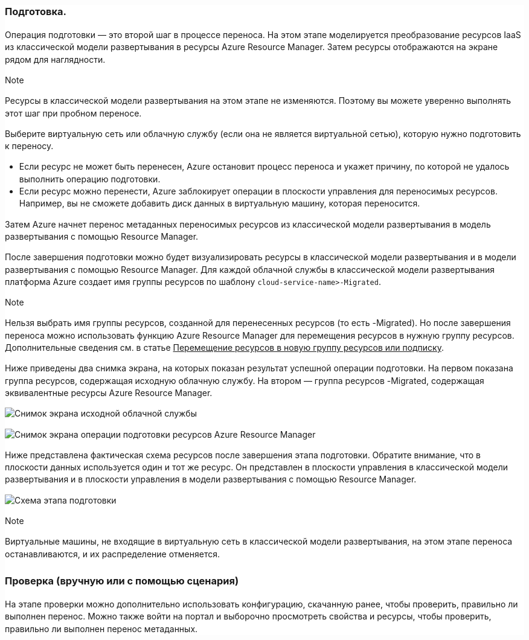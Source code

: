 ### <a name="prepare"></a>Подготовка.
Операция подготовки — это второй шаг в процессе переноса. На этом этапе моделируется преобразование ресурсов IaaS из классической модели развертывания в ресурсы Azure Resource Manager. Затем ресурсы отображаются на экране рядом для наглядности.

> [!NOTE] 
> Ресурсы в классической модели развертывания на этом этапе не изменяются. Поэтому вы можете уверенно выполнять этот шаг при пробном переносе. 

Выберите виртуальную сеть или облачную службу (если она не является виртуальной сетью), которую нужно подготовить к переносу.

* Если ресурс не может быть перенесен, Azure остановит процесс переноса и укажет причину, по которой не удалось выполнить операцию подготовки.
* Если ресурс можно перенести, Azure заблокирует операции в плоскости управления для переносимых ресурсов. Например, вы не сможете добавить диск данных в виртуальную машину, которая переносится.

Затем Azure начнет перенос метаданных переносимых ресурсов из классической модели развертывания в модель развертывания с помощью Resource Manager.

После завершения подготовки можно будет визуализировать ресурсы в классической модели развертывания и в модели развертывания с помощью Resource Manager. Для каждой облачной службы в классической модели развертывания платформа Azure создает имя группы ресурсов по шаблону `cloud-service-name>-Migrated`.

> [!NOTE]
> Нельзя выбрать имя группы ресурсов, созданной для перенесенных ресурсов (то есть -Migrated). Но после завершения переноса можно использовать функцию Azure Resource Manager для перемещения ресурсов в нужную группу ресурсов. Дополнительные сведения см. в статье [Перемещение ресурсов в новую группу ресурсов или подписку](../articles/resource-group-move-resources.md).

Ниже приведены два снимка экрана, на которых показан результат успешной операции подготовки. На первом показана группа ресурсов, содержащая исходную облачную службу. На втором — группа ресурсов -Migrated, содержащая эквивалентные ресурсы Azure Resource Manager.

![Снимок экрана исходной облачной службы](../articles/virtual-machines/windows/media/migration-classic-resource-manager/portal-classic.png)

![Снимок экрана операции подготовки ресурсов Azure Resource Manager](../articles/virtual-machines/windows/media/migration-classic-resource-manager/portal-arm.png)

Ниже представлена фактическая схема ресурсов после завершения этапа подготовки. Обратите внимание, что в плоскости данных используется один и тот же ресурс. Он представлен в плоскости управления в классической модели развертывания и в плоскости управления в модели развертывания с помощью Resource Manager.

![Схема этапа подготовки](../articles/virtual-machines/windows/media/migration-classic-resource-manager/behind-the-scenes-prepare.png)

> [!NOTE]
> Виртуальные машины, не входящие в виртуальную сеть в классической модели развертывания, на этом этапе переноса останавливаются, и их распределение отменяется.
>

### <a name="check-manual-or-scripted"></a>Проверка (вручную или с помощью сценария)
На этапе проверки можно дополнительно использовать конфигурацию, скачанную ранее, чтобы проверить, правильно ли выполнен перенос. Можно также войти на портал и выборочно просмотреть свойства и ресурсы, чтобы проверить, правильно ли выполнен перенос метаданных.
